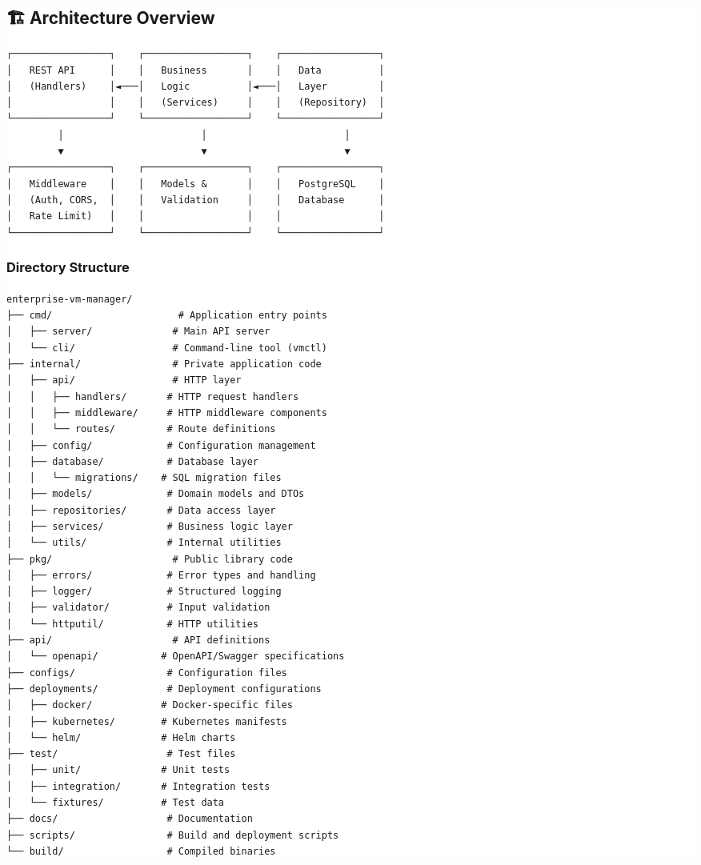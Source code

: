 ## 🏗️ Architecture Overview

```
┌─────────────────┐    ┌──────────────────┐    ┌─────────────────┐
│   REST API      │    │   Business       │    │   Data          │
│   (Handlers)    │◄───│   Logic          │◄───│   Layer         │
│                 │    │   (Services)     │    │   (Repository)  │
└─────────────────┘    └──────────────────┘    └─────────────────┘
         │                        │                        │
         ▼                        ▼                        ▼
┌─────────────────┐    ┌──────────────────┐    ┌─────────────────┐
│   Middleware    │    │   Models &       │    │   PostgreSQL    │
│   (Auth, CORS,  │    │   Validation     │    │   Database      │
│   Rate Limit)   │    │                  │    │                 │
└─────────────────┘    └──────────────────┘    └─────────────────┘
```

### **Directory Structure**

```
enterprise-vm-manager/
├── cmd/                      # Application entry points
│   ├── server/              # Main API server
│   └── cli/                 # Command-line tool (vmctl)
├── internal/                # Private application code
│   ├── api/                 # HTTP layer
│   │   ├── handlers/       # HTTP request handlers
│   │   ├── middleware/     # HTTP middleware components
│   │   └── routes/         # Route definitions
│   ├── config/             # Configuration management
│   ├── database/           # Database layer
│   │   └── migrations/    # SQL migration files
│   ├── models/             # Domain models and DTOs
│   ├── repositories/       # Data access layer
│   ├── services/           # Business logic layer
│   └── utils/              # Internal utilities
├── pkg/                     # Public library code
│   ├── errors/             # Error types and handling
│   ├── logger/             # Structured logging
│   ├── validator/          # Input validation
│   └── httputil/           # HTTP utilities
├── api/                     # API definitions
│   └── openapi/           # OpenAPI/Swagger specifications
├── configs/                # Configuration files
├── deployments/            # Deployment configurations
│   ├── docker/            # Docker-specific files
│   ├── kubernetes/        # Kubernetes manifests
│   └── helm/              # Helm charts
├── test/                   # Test files
│   ├── unit/              # Unit tests
│   ├── integration/       # Integration tests
│   └── fixtures/          # Test data
├── docs/                   # Documentation
├── scripts/                # Build and deployment scripts
└── build/                  # Compiled binaries
```

